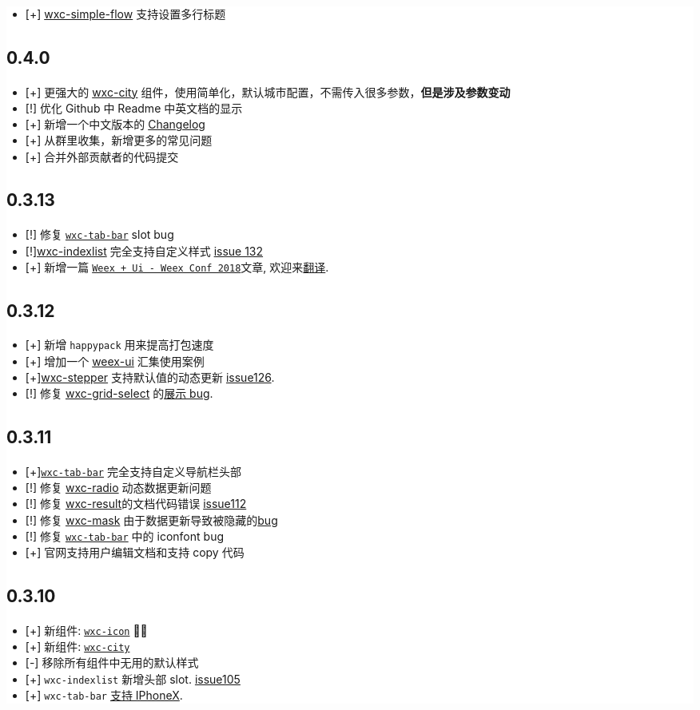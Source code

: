 * [+] [wxc-simple-flow](https://github.com/alibaba/weex-ui/blob/master/packages/wxc-simple-flow/README.md) 支持设置多行标题
 
 
## 0.4.0

* [+] 更强大的 [wxc-city](https://github.com/alibaba/weex-ui/blob/master/packages/wxc-city/README.md) 组件，使用简单化，默认城市配置，不需传入很多参数，**但是涉及参数变动**
* [!] 优化 Github 中 Readme 中英文档的显示
* [+] 新增一个中文版本的 [Changelog](https://github.com/alibaba/weex-ui/blob/master/CHANGELOG_cn.md)
* [+] 从群里收集，新增更多的常见问题
* [+] 合并外部贡献者的代码提交

## 0.3.13

* [!] 修复 [`wxc-tab-bar`](https://github.com/alibaba/weex-ui/blob/master/packages/wxc-tab-bar/README.md) slot bug
* [!][wxc-indexlist](https://github.com/alibaba/weex-ui/blob/master/packages/wxc-indexlist/README.md) 完全支持自定义样式 [issue 132](https://github.com/alibaba/weex-ui/issues/132)
* [+] 新增一篇 [`Weex + Ui - Weex Conf 2018`](https://alibaba.github.io/weex-ui/#/cn/weex-ui-weex-conf-2018)文章, 欢迎来[翻译](https://github.com/alibaba/weex-ui/blob/master/docs/weex-ui-weex-conf-2018.md).

## 0.3.12

* [+] 新增 `happypack` 用来提高打包速度
* [+] 增加一个 [weex-ui](https://github.com/tw93/weex-ui-demo) 汇集使用案例
* [+][wxc-stepper](https://github.com/alibaba/weex-ui/blob/master/packages/wxc-stepper/README.md) 支持默认值的动态更新 [issue126](https://github.com/alibaba/weex-ui/issues/126).
* [!] 修复 [wxc-grid-select](https://github.com/alibaba/weex-ui/blob/master/packages/wxc-grid-select/README.md) 的[展示 bug](https://github.com/alibaba/weex-ui/issues/123).

## 0.3.11

* [+][`wxc-tab-bar`](https://github.com/alibaba/weex-ui/blob/master/packages/wxc-tab-bar/README.md) 完全支持自定义导航栏头部
* [!] 修复 [wxc-radio](https://github.com/alibaba/weex-ui/blob/master/packages/wxc-radio/README.md) 动态数据更新问题
* [!] 修复 [wxc-result](https://github.com/alibaba/weex-ui/blob/master/packages/wxc-result/README.md)的文档代码错误 [issue112](https://github.com/alibaba/weex-ui/issues/112)
* [!] 修复 [wxc-mask](https://github.com/alibaba/weex-ui/blob/master/packages/wxc-mask/README.md) 由于数据更新导致被隐藏的[bug](https://github.com/alibaba/weex-ui/issues/111)
* [!] 修复 [`wxc-tab-bar`](https://github.com/alibaba/weex-ui/blob/master/packages/wxc-tab-bar/README.md) 中的 iconfont bug
* [+] 官网支持用户编辑文档和支持 copy 代码

## 0.3.10

* [+] 新组件: [`wxc-icon`](https://github.com/alibaba/weex-ui/blob/master/packages/wxc-icon/README.md) 🎉🎉
* [+] 新组件: [`wxc-city`](https://github.com/alibaba/weex-ui/blob/master/packages/wxc-city/README.md)
* [-] 移除所有组件中无用的默认样式
* [+] `wxc-indexlist` 新增头部 slot. [issue105](https://github.com/alibaba/weex-ui/issues/105)
* [+] `wxc-tab-bar` [支持 IPhoneX](https://img.alicdn.com/tfs/TB1_qrtkf2H8KJjy0FcXXaDlFXa-768-354.png).
